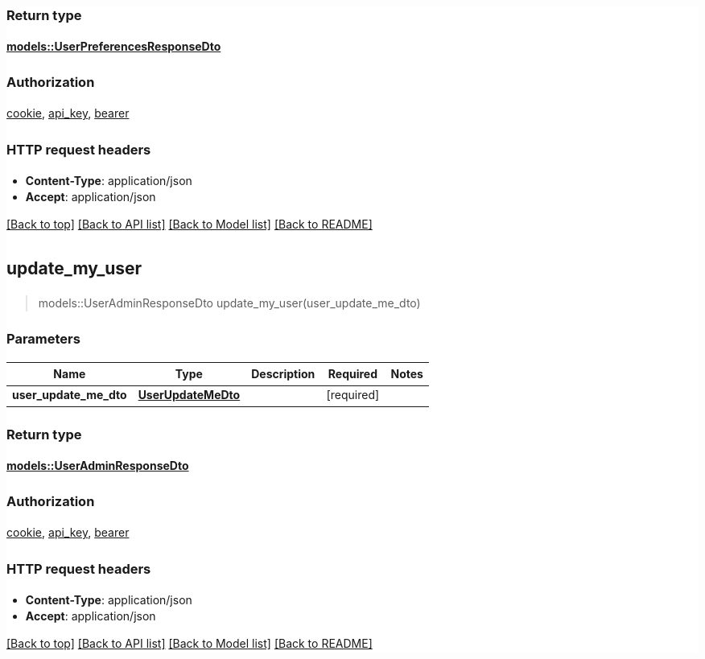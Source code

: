 ### Return type

[**models::UserPreferencesResponseDto**](UserPreferencesResponseDto.md)

### Authorization

[cookie](../README.md#cookie), [api_key](../README.md#api_key), [bearer](../README.md#bearer)

### HTTP request headers

- **Content-Type**: application/json
- **Accept**: application/json

[[Back to top]](#) [[Back to API list]](../README.md#documentation-for-api-endpoints) [[Back to Model list]](../README.md#documentation-for-models) [[Back to README]](../README.md)


## update_my_user

> models::UserAdminResponseDto update_my_user(user_update_me_dto)


### Parameters


Name | Type | Description  | Required | Notes
------------- | ------------- | ------------- | ------------- | -------------
**user_update_me_dto** | [**UserUpdateMeDto**](UserUpdateMeDto.md) |  | [required] |

### Return type

[**models::UserAdminResponseDto**](UserAdminResponseDto.md)

### Authorization

[cookie](../README.md#cookie), [api_key](../README.md#api_key), [bearer](../README.md#bearer)

### HTTP request headers

- **Content-Type**: application/json
- **Accept**: application/json

[[Back to top]](#) [[Back to API list]](../README.md#documentation-for-api-endpoints) [[Back to Model list]](../README.md#documentation-for-models) [[Back to README]](../README.md)

